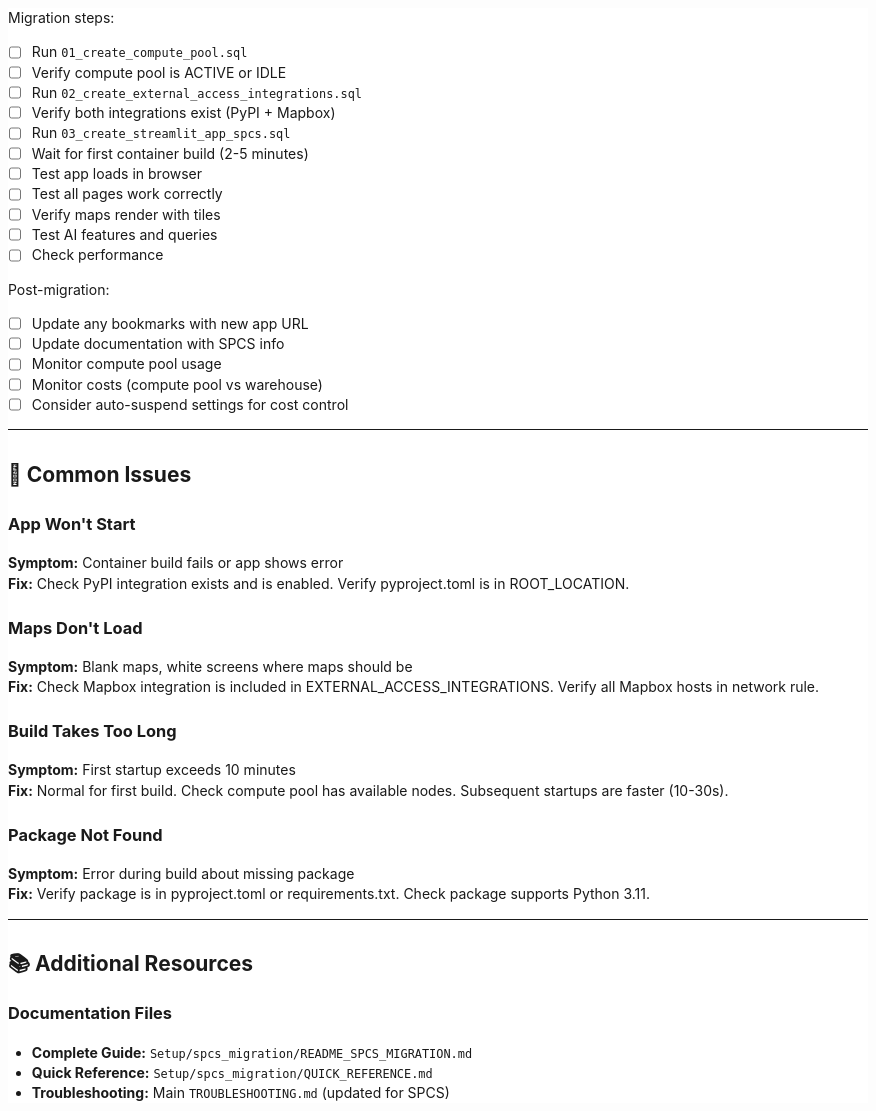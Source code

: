 Migration steps:
- [ ] Run `01_create_compute_pool.sql`
- [ ] Verify compute pool is ACTIVE or IDLE
- [ ] Run `02_create_external_access_integrations.sql`
- [ ] Verify both integrations exist (PyPI + Mapbox)
- [ ] Run `03_create_streamlit_app_spcs.sql`
- [ ] Wait for first container build (2-5 minutes)
- [ ] Test app loads in browser
- [ ] Test all pages work correctly
- [ ] Verify maps render with tiles
- [ ] Test AI features and queries
- [ ] Check performance

Post-migration:
- [ ] Update any bookmarks with new app URL
- [ ] Update documentation with SPCS info
- [ ] Monitor compute pool usage
- [ ] Monitor costs (compute pool vs warehouse)
- [ ] Consider auto-suspend settings for cost control

---

## 🐛 Common Issues

### App Won't Start
**Symptom:** Container build fails or app shows error  
**Fix:** Check PyPI integration exists and is enabled. Verify pyproject.toml is in ROOT_LOCATION.

### Maps Don't Load
**Symptom:** Blank maps, white screens where maps should be  
**Fix:** Check Mapbox integration is included in EXTERNAL_ACCESS_INTEGRATIONS. Verify all Mapbox hosts in network rule.

### Build Takes Too Long
**Symptom:** First startup exceeds 10 minutes  
**Fix:** Normal for first build. Check compute pool has available nodes. Subsequent startups are faster (10-30s).

### Package Not Found
**Symptom:** Error during build about missing package  
**Fix:** Verify package is in pyproject.toml or requirements.txt. Check package supports Python 3.11.

---

## 📚 Additional Resources

### Documentation Files
- **Complete Guide:** `Setup/spcs_migration/README_SPCS_MIGRATION.md`
- **Quick Reference:** `Setup/spcs_migration/QUICK_REFERENCE.md`
- **Troubleshooting:** Main `TROUBLESHOOTING.md` (updated for SPCS)
